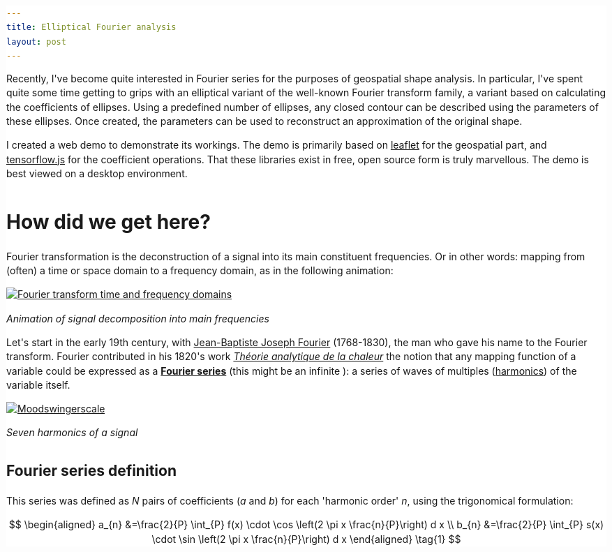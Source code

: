 ```yaml
---
title: Elliptical Fourier analysis
layout: post
---
```


Recently, I've become quite interested in Fourier series for the purposes of geospatial shape analysis. In particular, I've spent quite some time getting to grips with an elliptical variant of the well-known Fourier transform family, a variant based on calculating the coefficients of ellipses. Using a predefined number of ellipses, any closed contour can be described using the parameters of these ellipses. Once created, the parameters can be used to reconstruct an approximation of the original shape.

I created a web demo to demonstrate its workings. The demo is primarily based on [leaflet](https://leafletjs.com/) for the geospatial part, and [tensorflow.js](https://www.tensorflow.org/js) for the coefficient operations. That these libraries exist in free, open source form is truly marvellous. The demo is best viewed on a desktop environment.

<iframe src="https://spinlab.github.io/neighborhoods-autoencoder/js/dist/index.html" style="height: 700px; width: 100%"></iframe>

# How did we get here?
Fourier transformation is the deconstruction of a signal into its main constituent frequencies. Or in other words: mapping from (often) a time or space domain to a frequency domain, as in the following animation:

<a title="Lucas V. Barbosa [Public domain], via Wikimedia Commons" href="https://commons.wikimedia.org/wiki/File:Fourier_transform_time_and_frequency_domains.gif"><img width="512" alt="Fourier transform time and frequency domains" src="https://upload.wikimedia.org/wikipedia/commons/5/50/Fourier_transform_time_and_frequency_domains.gif"></a>

*Animation of signal decomposition into main frequencies*

Let's start in the early 19th century, with [Jean-Baptiste Joseph Fourier](https://en.wikipedia.org/wiki/Joseph_Fourier) (1768-1830), the man who gave his name to the Fourier transform. Fourier contributed in his 1820's work [*Théorie analytique de la chaleur*](https://books.google.nl/books?id=TDQJAAAAIAAJ&dq=Th%C3%A9orie%20analytique%20de%20la%20chaleur&hl=nl&pg=PR3#v=onepage&q=Th%C3%A9orie%20analytique%20de%20la%20chaleur&f=false) the notion that any mapping function of a variable could be expressed as a [**Fourier series**](https://en.wikipedia.org/wiki/Fourier_series) (this might be an infinite ): a series of waves of multiples ([harmonics](https://en.wikipedia.org/wiki/Harmonic)) of the variable itself. 

<a title="Moodswingerscale.jpg: Y Landman
derivative work: W axell [Public domain], via Wikimedia Commons" href="https://commons.wikimedia.org/wiki/File:Moodswingerscale.svg"><img width="512" alt="Moodswingerscale" src="https://upload.wikimedia.org/wikipedia/commons/thumb/2/2f/Moodswingerscale.svg/512px-Moodswingerscale.svg.png"></a>

*Seven harmonics of a signal*

## Fourier series definition
This series was defined as *N* pairs of coefficients (*a* and *b*) for each 'harmonic order' *n*, using the trigonomical formulation:

$$
\begin{aligned} a_{n} &=\frac{2}{P} \int_{P} f(x) \cdot \cos \left(2 \pi x \frac{n}{P}\right) d x \\ b_{n} &=\frac{2}{P} \int_{P} s(x) \cdot \sin \left(2 \pi x \frac{n}{P}\right) d x \end{aligned} \tag{1}
$$
